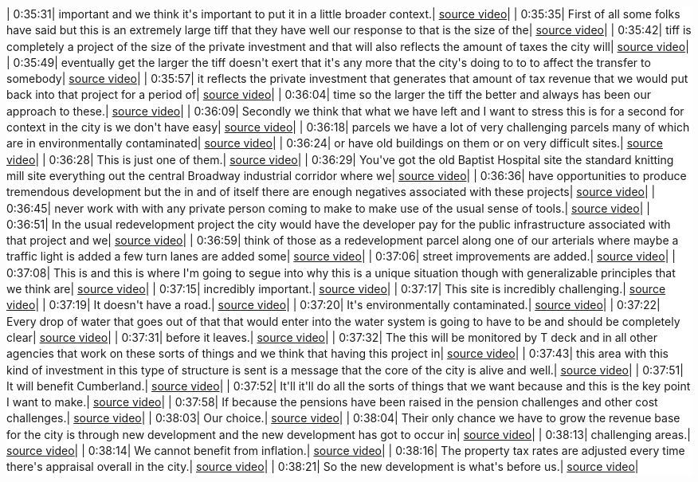 | 0:35:31| important and we think it's important to put it in a little broader context.| [source video](https://archive.org/details/citycouncilr265121002?start=2131)|
| 0:35:35| First of all some folks have said but this is an extremely large tiff that they have well our response to that is the size of the| [source video](https://archive.org/details/citycouncilr265121002?start=2135)|
| 0:35:42| tiff is completely a project of the size of the private investment and that will also reflects the amount of taxes the city will| [source video](https://archive.org/details/citycouncilr265121002?start=2142)|
| 0:35:49| eventually get the larger the tiff doesn't exert that it's any more that the city's doing to to to affect the transfer to somebody| [source video](https://archive.org/details/citycouncilr265121002?start=2149)|
| 0:35:57| it reflects the private investment that generates that amount of tax revenue that we would put back into that project for a period of| [source video](https://archive.org/details/citycouncilr265121002?start=2157)|
| 0:36:04| time so the larger the tiff the better and always has been our approach to these.| [source video](https://archive.org/details/citycouncilr265121002?start=2164)|
| 0:36:09| Secondly we think that what we have left and I want to stress this is for a second for context in the city is we don't have easy| [source video](https://archive.org/details/citycouncilr265121002?start=2169)|
| 0:36:18| parcels we have a lot of very challenging parcels many of which are in environmentally contaminated| [source video](https://archive.org/details/citycouncilr265121002?start=2178)|
| 0:36:24| or have old buildings on them or on very difficult sites.| [source video](https://archive.org/details/citycouncilr265121002?start=2184)|
| 0:36:28| This is just one of them.| [source video](https://archive.org/details/citycouncilr265121002?start=2188)|
| 0:36:29| You've got the old Baptist Hospital site the standard knitting mill site everything out the central Broadway industrial corridor where we| [source video](https://archive.org/details/citycouncilr265121002?start=2189)|
| 0:36:36| have opportunities to produce tremendous development but the in and of itself there are enough negatives associated with these projects| [source video](https://archive.org/details/citycouncilr265121002?start=2196)|
| 0:36:45| never work with with any private person coming to make to make use of the usual sense of tools.| [source video](https://archive.org/details/citycouncilr265121002?start=2205)|
| 0:36:51| In the usual redevelopment project the city would have the developer pay for the public infrastructure associated with that project and we| [source video](https://archive.org/details/citycouncilr265121002?start=2211)|
| 0:36:59| think of those as a redevelopment parcel along one of our arterials where maybe a traffic light is added a few turn lanes are added some| [source video](https://archive.org/details/citycouncilr265121002?start=2219)|
| 0:37:06| street improvements are added.| [source video](https://archive.org/details/citycouncilr265121002?start=2226)|
| 0:37:08| This is and this is where I'm going to segue into why this is a unique situation though with generalizable principles that we think are| [source video](https://archive.org/details/citycouncilr265121002?start=2228)|
| 0:37:15| incredibly important.| [source video](https://archive.org/details/citycouncilr265121002?start=2235)|
| 0:37:17| This site is incredibly challenging.| [source video](https://archive.org/details/citycouncilr265121002?start=2237)|
| 0:37:19| It doesn't have a road.| [source video](https://archive.org/details/citycouncilr265121002?start=2239)|
| 0:37:20| It's environmentally contaminated.| [source video](https://archive.org/details/citycouncilr265121002?start=2240)|
| 0:37:22| Every drop of water that goes out of that that would enter into the water system is going to have to be and should be completely clear| [source video](https://archive.org/details/citycouncilr265121002?start=2242)|
| 0:37:31| before it leaves.| [source video](https://archive.org/details/citycouncilr265121002?start=2251)|
| 0:37:32| The this will be monitored by T deck and in all other agencies that work on these sorts of things and we think that having this project in| [source video](https://archive.org/details/citycouncilr265121002?start=2252)|
| 0:37:43| this area with this kind of investment in this type of structure is sent is a message that the core of the city is alive and well.| [source video](https://archive.org/details/citycouncilr265121002?start=2263)|
| 0:37:51| It will benefit Cumberland.| [source video](https://archive.org/details/citycouncilr265121002?start=2271)|
| 0:37:52| It'll it'll do all the sorts of things that we want because and this is the key point I want to make.| [source video](https://archive.org/details/citycouncilr265121002?start=2272)|
| 0:37:58| If because the pensions have been raised in the pension challenges and other cost challenges.| [source video](https://archive.org/details/citycouncilr265121002?start=2278)|
| 0:38:03| Our choice.| [source video](https://archive.org/details/citycouncilr265121002?start=2283)|
| 0:38:04| Their only chance we have to grow the revenue base for the city is through new development and the new development has got to occur in| [source video](https://archive.org/details/citycouncilr265121002?start=2284)|
| 0:38:13| challenging areas.| [source video](https://archive.org/details/citycouncilr265121002?start=2293)|
| 0:38:14| We cannot benefit from inflation.| [source video](https://archive.org/details/citycouncilr265121002?start=2294)|
| 0:38:16| The property tax rates are adjusted every time there's appraisal overall in the city.| [source video](https://archive.org/details/citycouncilr265121002?start=2296)|
| 0:38:21| So the new development is what's before us.| [source video](https://archive.org/details/citycouncilr265121002?start=2301)|